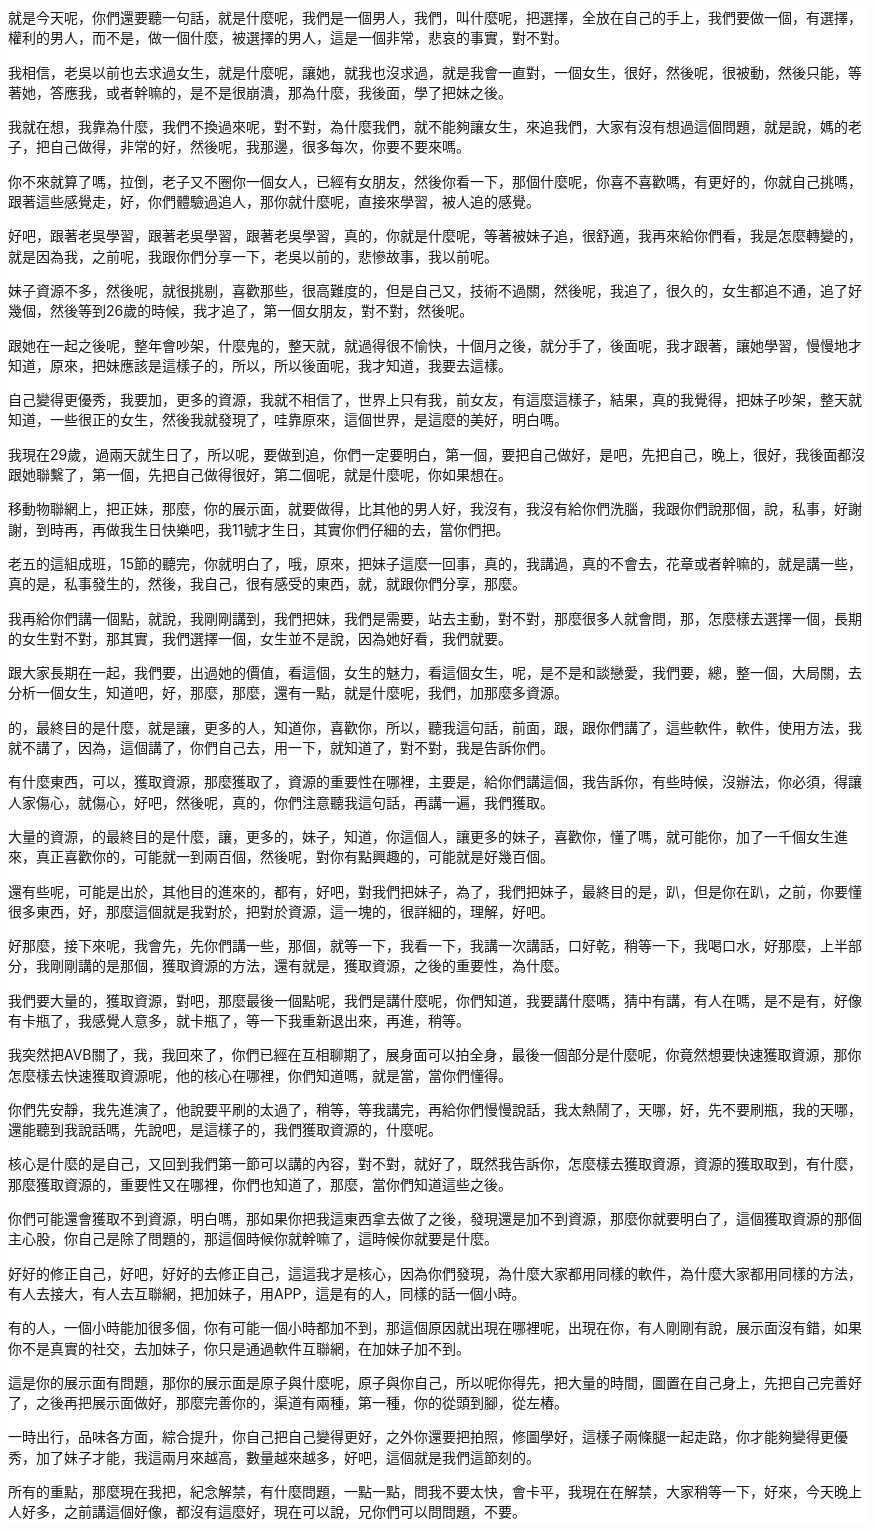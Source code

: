 就是今天呢，你們還要聽一句話，就是什麼呢，我們是一個男人，我們，叫什麼呢，把選擇，全放在自己的手上，我們要做一個，有選擇，權利的男人，而不是，做一個什麼，被選擇的男人，這是一個非常，悲哀的事實，對不對。

我相信，老吳以前也去求過女生，就是什麼呢，讓她，就我也沒求過，就是我會一直對，一個女生，很好，然後呢，很被動，然後只能，等著她，答應我，或者幹嘛的，是不是很崩潰，那為什麼，我後面，學了把妹之後。

我就在想，我靠為什麼，我們不換過來呢，對不對，為什麼我們，就不能夠讓女生，來追我們，大家有沒有想過這個問題，就是說，媽的老子，把自己做得，非常的好，然後呢，我那邊，很多每次，你要不要來嗎。

你不來就算了嗎，拉倒，老子又不圈你一個女人，已經有女朋友，然後你看一下，那個什麼呢，你喜不喜歡嗎，有更好的，你就自己挑嗎，跟著這些感覺走，好，你們體驗過追人，那你就什麼呢，直接來學習，被人追的感覺。

好吧，跟著老吳學習，跟著老吳學習，跟著老吳學習，真的，你就是什麼呢，等著被妹子追，很舒適，我再來給你們看，我是怎麼轉變的，就是因為我，之前呢，我跟你們分享一下，老吳以前的，悲慘故事，我以前呢。

妹子資源不多，然後呢，就很挑剔，喜歡那些，很高難度的，但是自己又，技術不過關，然後呢，我追了，很久的，女生都追不通，追了好幾個，然後等到26歲的時候，我才追了，第一個女朋友，對不對，然後呢。

跟她在一起之後呢，整年會吵架，什麼鬼的，整天就，就過得很不愉快，十個月之後，就分手了，後面呢，我才跟著，讓她學習，慢慢地才知道，原來，把妹應該是這樣子的，所以，所以後面呢，我才知道，我要去這樣。

自己變得更優秀，我要加，更多的資源，我就不相信了，世界上只有我，前女友，有這麼這樣子，結果，真的我覺得，把妹子吵架，整天就知道，一些很正的女生，然後我就發現了，哇靠原來，這個世界，是這麼的美好，明白嗎。

我現在29歲，過兩天就生日了，所以呢，要做到追，你們一定要明白，第一個，要把自己做好，是吧，先把自己，晚上，很好，我後面都沒跟她聯繫了，第一個，先把自己做得很好，第二個呢，就是什麼呢，你如果想在。

移動物聯網上，把正妹，那麼，你的展示面，就要做得，比其他的男人好，我沒有，我沒有給你們洗腦，我跟你們說那個，說，私事，好謝謝，到時再，再做我生日快樂吧，我11號才生日，其實你們仔細的去，當你們把。

老五的這組成班，15節的聽完，你就明白了，哦，原來，把妹子這麼一回事，真的，我講過，真的不會去，花章或者幹嘛的，就是講一些，真的是，私事發生的，然後，我自己，很有感受的東西，就，就跟你們分享，那麼。

我再給你們講一個點，就說，我剛剛講到，我們把妹，我們是需要，站去主動，對不對，那麼很多人就會問，那，怎麼樣去選擇一個，長期的女生對不對，那其實，我們選擇一個，女生並不是說，因為她好看，我們就要。

跟大家長期在一起，我們要，出過她的價值，看這個，女生的魅力，看這個女生，呢，是不是和談戀愛，我們要，總，整一個，大局關，去分析一個女生，知道吧，好，那麼，那麼，還有一點，就是什麼呢，我們，加那麼多資源。

的，最終目的是什麼，就是讓，更多的人，知道你，喜歡你，所以，聽我這句話，前面，跟，跟你們講了，這些軟件，軟件，使用方法，我就不講了，因為，這個講了，你們自己去，用一下，就知道了，對不對，我是告訴你們。

有什麼東西，可以，獲取資源，那麼獲取了，資源的重要性在哪裡，主要是，給你們講這個，我告訴你，有些時候，沒辦法，你必須，得讓人家傷心，就傷心，好吧，然後呢，真的，你們注意聽我這句話，再講一遍，我們獲取。

大量的資源，的最終目的是什麼，讓，更多的，妹子，知道，你這個人，讓更多的妹子，喜歡你，懂了嗎，就可能你，加了一千個女生進來，真正喜歡你的，可能就一到兩百個，然後呢，對你有點興趣的，可能就是好幾百個。

還有些呢，可能是出於，其他目的進來的，都有，好吧，對我們把妹子，為了，我們把妹子，最終目的是，趴，但是你在趴，之前，你要懂很多東西，好，那麼這個就是我對於，把對於資源，這一塊的，很詳細的，理解，好吧。

好那麼，接下來呢，我會先，先你們講一些，那個，就等一下，我看一下，我講一次講話，口好乾，稍等一下，我喝口水，好那麼，上半部分，我剛剛講的是那個，獲取資源的方法，還有就是，獲取資源，之後的重要性，為什麼。

我們要大量的，獲取資源，對吧，那麼最後一個點呢，我們是講什麼呢，你們知道，我要講什麼嗎，猜中有講，有人在嗎，是不是有，好像有卡瓶了，我感覺人意多，就卡瓶了，等一下我重新退出來，再進，稍等。

我突然把AVB關了，我，我回來了，你們已經在互相聊期了，展身面可以拍全身，最後一個部分是什麼呢，你竟然想要快速獲取資源，那你怎麼樣去快速獲取資源呢，他的核心在哪裡，你們知道嗎，就是當，當你們懂得。

你們先安靜，我先進演了，他說要平刷的太過了，稍等，等我講完，再給你們慢慢說話，我太熱鬧了，天哪，好，先不要刷瓶，我的天哪，還能聽到我說話嗎，先說吧，是這樣子的，我們獲取資源的，什麼呢。

核心是什麼的是自己，又回到我們第一節可以講的內容，對不對，就好了，既然我告訴你，怎麼樣去獲取資源，資源的獲取取到，有什麼，那麼獲取資源的，重要性又在哪裡，你們也知道了，那麼，當你們知道這些之後。

你們可能還會獲取不到資源，明白嗎，那如果你把我這東西拿去做了之後，發現還是加不到資源，那麼你就要明白了，這個獲取資源的那個主心股，你自己是除了問題的，那這個時候你就幹嘛了，這時候你就要是什麼。

好好的修正自己，好吧，好好的去修正自己，這這我才是核心，因為你們發現，為什麼大家都用同樣的軟件，為什麼大家都用同樣的方法，有人去接大，有人去互聯網，把加妹子，用APP，這是有的人，同樣的話一個小時。

有的人，一個小時能加很多個，你有可能一個小時都加不到，那這個原因就出現在哪裡呢，出現在你，有人剛剛有說，展示面沒有錯，如果你不是真實的社交，去加妹子，你只是通過軟件互聯網，在加妹子加不到。

這是你的展示面有問題，那你的展示面是原子與什麼呢，原子與你自己，所以呢你得先，把大量的時間，圖置在自己身上，先把自己完善好了，之後再把展示面做好，那麼完善你的，渠道有兩種，第一種，你的從頭到腳，從左樁。

一時出行，品味各方面，綜合提升，你自己把自己變得更好，之外你還要把拍照，修圖學好，這樣子兩條腿一起走路，你才能夠變得更優秀，加了妹子才能，我這兩月來越高，數量越來越多，好吧，這個就是我們這節刻的。

所有的重點，那麼現在我把，紀念解禁，有什麼問題，一點一點，問我不要太快，會卡平，我現在在解禁，大家稍等一下，好來，今天晚上人好多，之前講這個好像，都沒有這麼好，現在可以說，兄你們可以問問題，不要。
